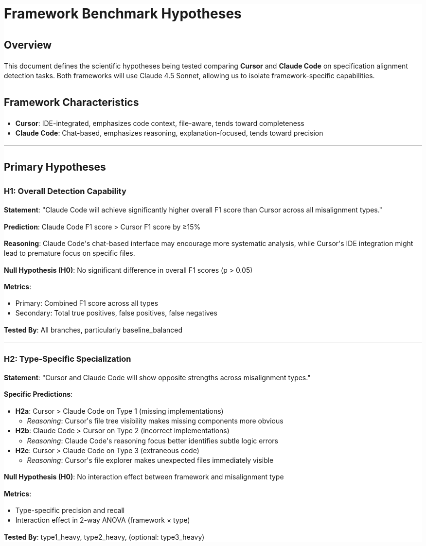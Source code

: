 # Framework Benchmark Hypotheses

## Overview
This document defines the scientific hypotheses being tested comparing **Cursor** and **Claude Code** on specification alignment detection tasks. Both frameworks will use Claude 4.5 Sonnet, allowing us to isolate framework-specific capabilities.

## Framework Characteristics
- **Cursor**: IDE-integrated, emphasizes code context, file-aware, tends toward completeness
- **Claude Code**: Chat-based, emphasizes reasoning, explanation-focused, tends toward precision

---

## Primary Hypotheses

### H1: Overall Detection Capability
**Statement**: "Claude Code will achieve significantly higher overall F1 score than Cursor across all misalignment types."

**Prediction**: Claude Code F1 score > Cursor F1 score by ≥15%

**Reasoning**: Claude Code's chat-based interface may encourage more systematic analysis, while Cursor's IDE integration might lead to premature focus on specific files.

**Null Hypothesis (H0)**: No significant difference in overall F1 scores (p > 0.05)

**Metrics**:
- Primary: Combined F1 score across all types
- Secondary: Total true positives, false positives, false negatives

**Tested By**: All branches, particularly baseline_balanced

---

### H2: Type-Specific Specialization
**Statement**: "Cursor and Claude Code will show opposite strengths across misalignment types."

**Specific Predictions**:
- **H2a**: Cursor > Claude Code on Type 1 (missing implementations)
  - *Reasoning*: Cursor's file tree visibility makes missing components more obvious
- **H2b**: Claude Code > Cursor on Type 2 (incorrect implementations)  
  - *Reasoning*: Claude Code's reasoning focus better identifies subtle logic errors
- **H2c**: Cursor > Claude Code on Type 3 (extraneous code)
  - *Reasoning*: Cursor's file explorer makes unexpected files immediately visible

**Null Hypothesis (H0)**: No interaction effect between framework and misalignment type

**Metrics**:
- Type-specific precision and recall
- Interaction effect in 2-way ANOVA (framework × type)

**Tested By**: type1_heavy, type2_heavy, (optional: type3_heavy)
